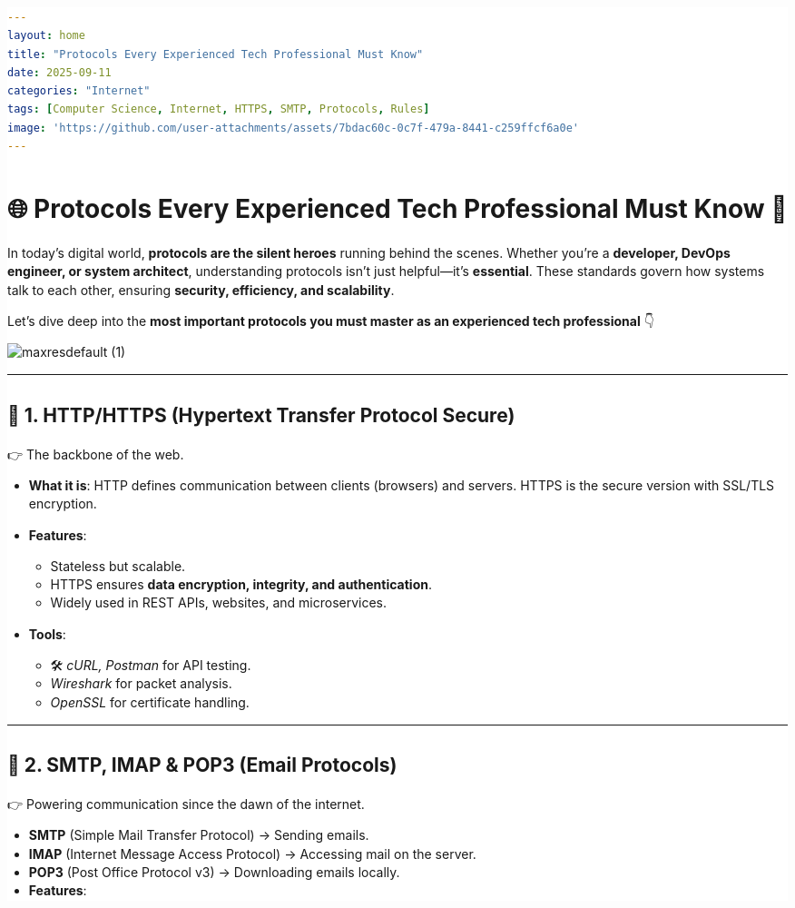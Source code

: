 ```yaml
---
layout: home
title: "Protocols Every Experienced Tech Professional Must Know"
date: 2025-09-11
categories: "Internet"
tags: [Computer Science, Internet, HTTPS, SMTP, Protocols, Rules]
image: 'https://github.com/user-attachments/assets/7bdac60c-0c7f-479a-8441-c259ffcf6a0e'
---
```


# 🌐 Protocols Every Experienced Tech Professional Must Know 🚀

In today’s digital world, **protocols are the silent heroes** running behind the scenes. Whether you’re a **developer, DevOps engineer, or system architect**, understanding protocols isn’t just helpful—it’s **essential**. These standards govern how systems talk to each other, ensuring **security, efficiency, and scalability**.

Let’s dive deep into the **most important protocols you must master as an experienced tech professional** 👇

![maxresdefault (1)](https://github.com/user-attachments/assets/7bdac60c-0c7f-479a-8441-c259ffcf6a0e)

---

## 🔑 1. **HTTP/HTTPS (Hypertext Transfer Protocol Secure)**

👉 The backbone of the web.

* **What it is**: HTTP defines communication between clients (browsers) and servers. HTTPS is the secure version with SSL/TLS encryption.
* **Features**:

  * Stateless but scalable.
  * HTTPS ensures **data encryption, integrity, and authentication**.
  * Widely used in REST APIs, websites, and microservices.
* **Tools**:

  * 🛠️ *cURL, Postman* for API testing.
  * *Wireshark* for packet analysis.
  * *OpenSSL* for certificate handling.

---

## 📩 2. **SMTP, IMAP & POP3 (Email Protocols)**

👉 Powering communication since the dawn of the internet.

* **SMTP** (Simple Mail Transfer Protocol) → Sending emails.
* **IMAP** (Internet Message Access Protocol) → Accessing mail on the server.
* **POP3** (Post Office Protocol v3) → Downloading emails locally.
* **Features**:
